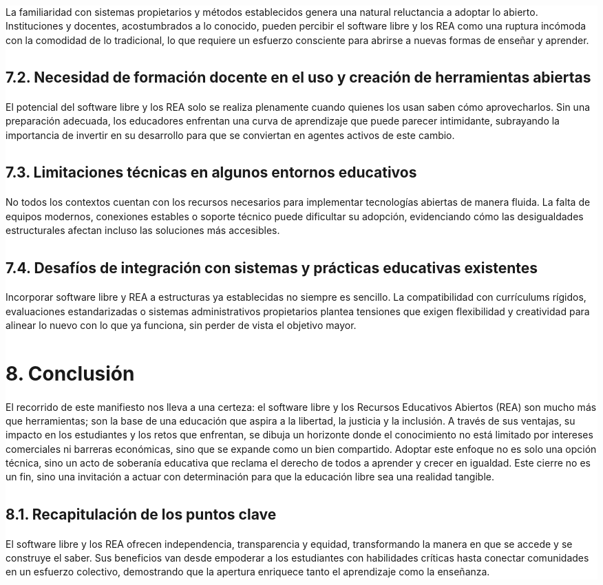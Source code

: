 La familiaridad con sistemas propietarios y métodos establecidos genera una natural reluctancia a adoptar lo abierto. Instituciones y docentes, acostumbrados a lo conocido, pueden percibir el software libre y los REA como una ruptura incómoda con la comodidad de lo tradicional, lo que requiere un esfuerzo consciente para abrirse a nuevas formas de enseñar y aprender.

<a name="7_2_necesidad_de_formacion_docente"></a>
## 7.2. Necesidad de formación docente en el uso y creación de herramientas abiertas

El potencial del software libre y los REA solo se realiza plenamente cuando quienes los usan saben cómo aprovecharlos. Sin una preparación adecuada, los educadores enfrentan una curva de aprendizaje que puede parecer intimidante, subrayando la importancia de invertir en su desarrollo para que se conviertan en agentes activos de este cambio.

<a name="7_3_limitaciones_tecnicas"></a>
## 7.3. Limitaciones técnicas en algunos entornos educativos

No todos los contextos cuentan con los recursos necesarios para implementar tecnologías abiertas de manera fluida. La falta de equipos modernos, conexiones estables o soporte técnico puede dificultar su adopción, evidenciando cómo las desigualdades estructurales afectan incluso las soluciones más accesibles.

<a name="7_4_desafios_de_integracion"></a>
## 7.4. Desafíos de integración con sistemas y prácticas educativas existentes

Incorporar software libre y REA a estructuras ya establecidas no siempre es sencillo. La compatibilidad con currículums rígidos, evaluaciones estandarizadas o sistemas administrativos propietarios plantea tensiones que exigen flexibilidad y creatividad para alinear lo nuevo con lo que ya funciona, sin perder de vista el objetivo mayor.


<a name="8_conclusion"></a>
# 8. Conclusión

El recorrido de este manifiesto nos lleva a una certeza: el software libre y los Recursos Educativos Abiertos (REA) son mucho más que herramientas; son la base de una educación que aspira a la libertad, la justicia y la inclusión. A través de sus ventajas, su impacto en los estudiantes y los retos que enfrentan, se dibuja un horizonte donde el conocimiento no está limitado por intereses comerciales ni barreras económicas, sino que se expande como un bien compartido. Adoptar este enfoque no es solo una opción técnica, sino un acto de soberanía educativa que reclama el derecho de todos a aprender y crecer en igualdad. Este cierre no es un fin, sino una invitación a actuar con determinación para que la educación libre sea una realidad tangible.

<a name="8_1_recapitulacion"></a>
## 8.1. Recapitulación de los puntos clave

El software libre y los REA ofrecen independencia, transparencia y equidad, transformando la manera en que se accede y se construye el saber. Sus beneficios van desde empoderar a los estudiantes con habilidades críticas hasta conectar comunidades en un esfuerzo colectivo, demostrando que la apertura enriquece tanto el aprendizaje como la enseñanza.
